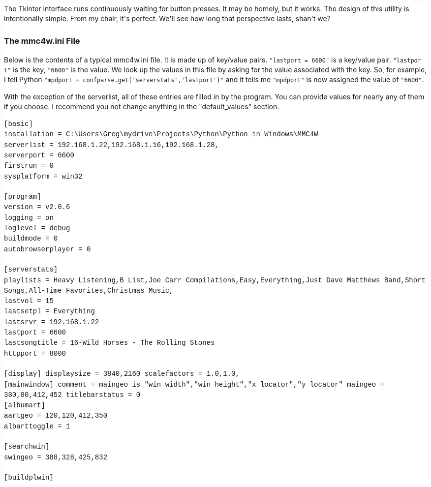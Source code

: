 The Tkinter interface runs continuously waiting for button presses.  It may be homely, but it works.  The design of this utility is intentionally simple.  From my chair, it's perfect.  We'll see how long that perspective lasts, shan't we?

### The mmc4w.ini File

Below is the contents of a typical mmc4w.ini file. It is made up of key/value pairs.  `"lastport = 6600"` is a key/value pair.  `"lastport"` is the key, `"6600"` is the value.  We look up the values in this file by asking for the value associated with the key.  So, for example, I tell Python `"mpdport = confparse.get('serverstats','lastport')"` and it tells me `"mpdport"` is now assigned the value of `"6600"`.

With the exception of the serverlist, all of these entries are filled in by the program.  You can provide values for nearly any of them if you choose. I recommend you not change anything in the "default_values" section.

<span style='font-family:courier;'>
  [basic]</br>  
  installation = C:\Users\Greg\mydrive\Projects\Python\Python in Windows\MMC4W  </br>
  serverlist = 192.168.1.22,192.168.1.16,192.168.1.28,  </br>
  serverport = 6600  </br>
  firstrun = 0  </br>
  sysplatform = win32  </br>
</span></br>
<span style='font-family:courier;'>
  [program]  </br>
  version = v2.0.6  </br>
  logging = on  </br>
  loglevel = debug  </br>
  buildmode = 0  </br>
  autobrowserplayer = 0  </br>
</span></br>
<span style='font-family:courier;'>
  [serverstats]  </br>
  playlists = Heavy Listening,B List,Joe Carr Compilations,Easy,Everything,Just Dave Matthews Band,Short Songs,All-Time Favorites,Christmas Music,  </br>
  lastvol = 15  </br>
  lastsetpl = Everything  </br>
  lastsrvr = 192.168.1.22  </br>
  lastport = 6600  </br>
  lastsongtitle = 16-Wild Horses - The Rolling Stones  </br>
  httpport = 8000  </br>
</span></br>
<span style='font-family:courier;'>
  [display]  
  displaysize = 3840,2160  
  scalefactors = 1.0,1.0,  
</span></br>
<span style='font-family:courier;'>
  [mainwindow]  
  comment = maingeo is "win width","win height","x locator","y locator"  
  maingeo = 380,80,412,452  
  titlebarstatus = 0  
</span></br>
<span style='font-family:courier;'>
  [albumart]  </br>
  aartgeo = 120,120,412,350  </br>
  albarttoggle = 1  </br>
</span></br>
<span style='font-family:courier;'>
  [searchwin]  </br>
  swingeo = 388,328,425,832  </br>
</span></br>
<span style='font-family:courier;'>
  [buildplwin]  </br>